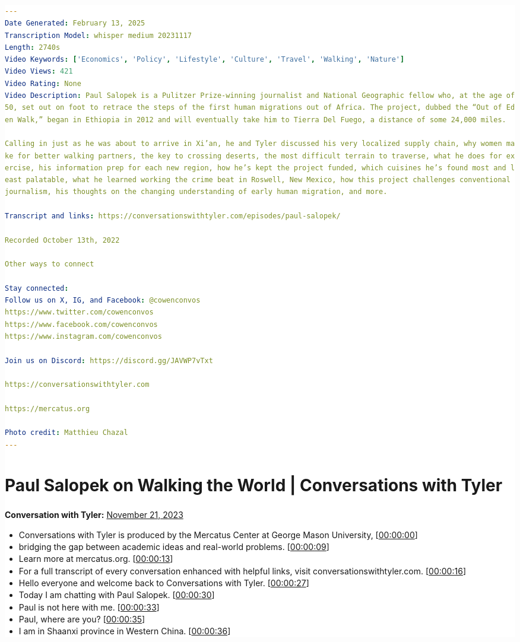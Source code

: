 ```yaml
---
Date Generated: February 13, 2025
Transcription Model: whisper medium 20231117
Length: 2740s
Video Keywords: ['Economics', 'Policy', 'Lifestyle', 'Culture', 'Travel', 'Walking', 'Nature']
Video Views: 421
Video Rating: None
Video Description: Paul Salopek is a Pulitzer Prize-winning journalist and National Geographic fellow who, at the age of 50, set out on foot to retrace the steps of the first human migrations out of Africa. The project, dubbed the “Out of Eden Walk,” began in Ethiopia in 2012 and will eventually take him to Tierra Del Fuego, a distance of some 24,000 miles.
 
Calling in just as he was about to arrive in Xi’an, he and Tyler discussed his very localized supply chain, why women make for better walking partners, the key to crossing deserts, the most difficult terrain to traverse, what he does for exercise, his information prep for each new region, how he’s kept the project funded, which cuisines he’s found most and least palatable, what he learned working the crime beat in Roswell, New Mexico, how this project challenges conventional journalism, his thoughts on the changing understanding of early human migration, and more.
 
Transcript and links: https://conversationswithtyler.com/episodes/paul-salopek/

Recorded October 13th, 2022

Other ways to connect
 
Stay connected:
Follow us on X, IG, and Facebook: @cowenconvos
https://www.twitter.com/cowenconvos
https://www.facebook.com/cowenconvos
https://www.instagram.com/cowenconvos

Join us on Discord: https://discord.gg/JAVWP7vTxt

https://conversationswithtyler.com

https://mercatus.org

Photo credit: Matthieu Chazal
---
```


# Paul Salopek on Walking the World | Conversations with Tyler
**Conversation with Tyler:** [November 21, 2023](https://www.youtube.com/watch?v=SHCbP_kOfsE)
*  Conversations with Tyler is produced by the Mercatus Center at George Mason University, [[00:00:00](https://www.youtube.com/watch?v=SHCbP_kOfsE&t=0.0s)]
*  bridging the gap between academic ideas and real-world problems. [[00:00:09](https://www.youtube.com/watch?v=SHCbP_kOfsE&t=9.44s)]
*  Learn more at mercatus.org. [[00:00:13](https://www.youtube.com/watch?v=SHCbP_kOfsE&t=13.56s)]
*  For a full transcript of every conversation enhanced with helpful links, visit conversationswithtyler.com. [[00:00:16](https://www.youtube.com/watch?v=SHCbP_kOfsE&t=16.44s)]
*  Hello everyone and welcome back to Conversations with Tyler. [[00:00:27](https://www.youtube.com/watch?v=SHCbP_kOfsE&t=27.24s)]
*  Today I am chatting with Paul Salopek. [[00:00:30](https://www.youtube.com/watch?v=SHCbP_kOfsE&t=30.919999999999998s)]
*  Paul is not here with me. [[00:00:33](https://www.youtube.com/watch?v=SHCbP_kOfsE&t=33.519999999999996s)]
*  Paul, where are you? [[00:00:35](https://www.youtube.com/watch?v=SHCbP_kOfsE&t=35.04s)]
*  I am in Shaanxi province in Western China. [[00:00:36](https://www.youtube.com/watch?v=SHCbP_kOfsE&t=36.599999999999994s)]